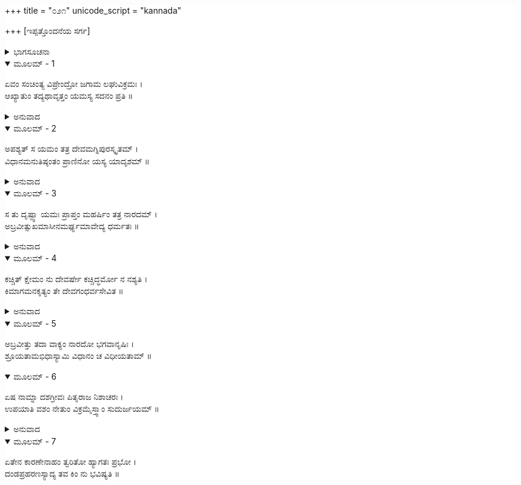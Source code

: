 +++
title = "೦೨೧"
unicode_script = "kannada"

+++
[ಇಪ್ಪತ್ತೊಂದನೆಯ ಸರ್ಗ]



<details><summary>ಭಾಗಸೂಚನಾ</summary></details>

<details open><summary>ಮೂಲಮ್ - 1</summary>

ಏವಂ ಸಂಚಿಂತ್ಯ ವಿಪ್ರೇಂದ್ರೋ ಜಗಾಮ ಲಘುವಿಕ್ರಮಃ ।  
ಆಖ್ಯಾತುಂ ತದ್ಯಥಾವೃತ್ತಂ ಯಮಸ್ಯ ಸದನಂ ಪ್ರತಿ ॥
</details>

<details><summary>ಅನುವಾದ</summary></details>

<details open><summary>ಮೂಲಮ್ - 2</summary>

ಅಪಶ್ಯತ್ ಸ ಯಮಂ ತತ್ರ ದೇವಮಗ್ನಿಪುರಸ್ಕೃತಮ್ ।  
ವಿಧಾನಮನುತಿಷ್ಠಂತಂ ಪ್ರಾಣಿನೋ ಯಸ್ಯ ಯಾದೃಶಮ್ ॥
</details>

<details><summary>ಅನುವಾದ</summary></details>

<details open><summary>ಮೂಲಮ್ - 3</summary>

ಸ ತು ದೃಷ್ಟ್ವಾ ಯಮಃ ಪ್ರಾಪ್ತಂ ಮಹರ್ಷಿಂ ತತ್ರ ನಾರದಮ್ ।  
ಅಬ್ರವೀತ್ಸುಖಮಾಸೀನಮರ್ಘ್ಯಮಾವೇದ್ಯ ಧರ್ಮತಃ ॥
</details>

<details><summary>ಅನುವಾದ</summary></details>

<details open><summary>ಮೂಲಮ್ - 4</summary>

ಕಚ್ಚಿತ್ ಕ್ಷೇಮಂ ನು ದೇವರ್ಷೇ ಕಚ್ಚಿದ್ಧರ್ಮೋ ನ ನಶ್ಯತಿ ।  
ಕಿಮಾಗಮನಕೃತ್ಯಂ ತೇ ದೇವಗಂಧರ್ವಸೇವಿತ ॥
</details>

<details><summary>ಅನುವಾದ</summary></details>

<details open><summary>ಮೂಲಮ್ - 5</summary>

ಅಬ್ರವೀತ್ತು ತದಾ ವಾಕ್ಯಂ ನಾರದೋ ಭಗವಾನೃಷಿಃ ।  
ಶ್ರೂಯತಾಮಭಿಧಾಸ್ಯಾಮಿ ವಿಧಾನಂ ಚ ವಿಧೀಯತಾಮ್ ॥
</details>

<details open><summary>ಮೂಲಮ್ - 6</summary>

ಏಷ ನಾಮ್ನಾ ದಶಗ್ರೀವಃ ಪಿತೃರಾಜ ನಿಶಾಚರಃ ।  
ಉಪಯಾತಿ ವಶಂ ನೇತುಂ ವಿಕ್ರಮೈಸ್ತ್ವಾಂ ಸುದುರ್ಜಯಮ್ ॥
</details>

<details><summary>ಅನುವಾದ</summary></details>

<details open><summary>ಮೂಲಮ್ - 7</summary>

ಏತೇನ ಕಾರಣೇನಾಹಂ ತ್ವರಿತೋ ಹ್ಯಾಗತಃ ಪ್ರಭೋ ।  
ದಂಡಪ್ರಹರಣಸ್ಯಾದ್ಯ ತವ ಕಿಂ ನು ಭವಿಷ್ಯತಿ ॥
</details>
